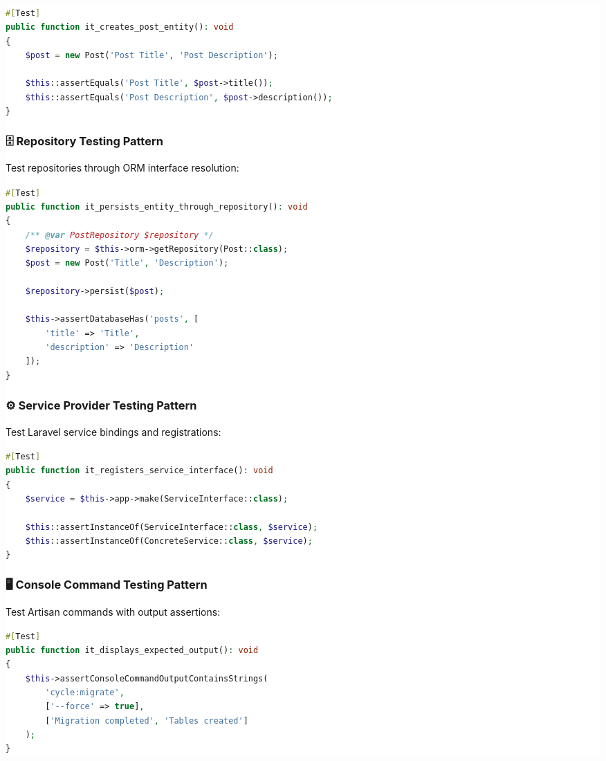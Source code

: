```php
#[Test]
public function it_creates_post_entity(): void
{
    $post = new Post('Post Title', 'Post Description');

    $this::assertEquals('Post Title', $post->title());
    $this::assertEquals('Post Description', $post->description());
}
```

### 🗄️ **Repository Testing Pattern**

Test repositories through ORM interface resolution:

```php
#[Test]
public function it_persists_entity_through_repository(): void
{
    /** @var PostRepository $repository */
    $repository = $this->orm->getRepository(Post::class);
    $post = new Post('Title', 'Description');

    $repository->persist($post);

    $this->assertDatabaseHas('posts', [
        'title' => 'Title',
        'description' => 'Description'
    ]);
}
```

### ⚙️ **Service Provider Testing Pattern**

Test Laravel service bindings and registrations:

```php
#[Test]
public function it_registers_service_interface(): void
{
    $service = $this->app->make(ServiceInterface::class);

    $this::assertInstanceOf(ServiceInterface::class, $service);
    $this::assertInstanceOf(ConcreteService::class, $service);
}
```

### 🖥️ **Console Command Testing Pattern**

Test Artisan commands with output assertions:

```php
#[Test]
public function it_displays_expected_output(): void
{
    $this->assertConsoleCommandOutputContainsStrings(
        'cycle:migrate',
        ['--force' => true],
        ['Migration completed', 'Tables created']
    );
}
```
